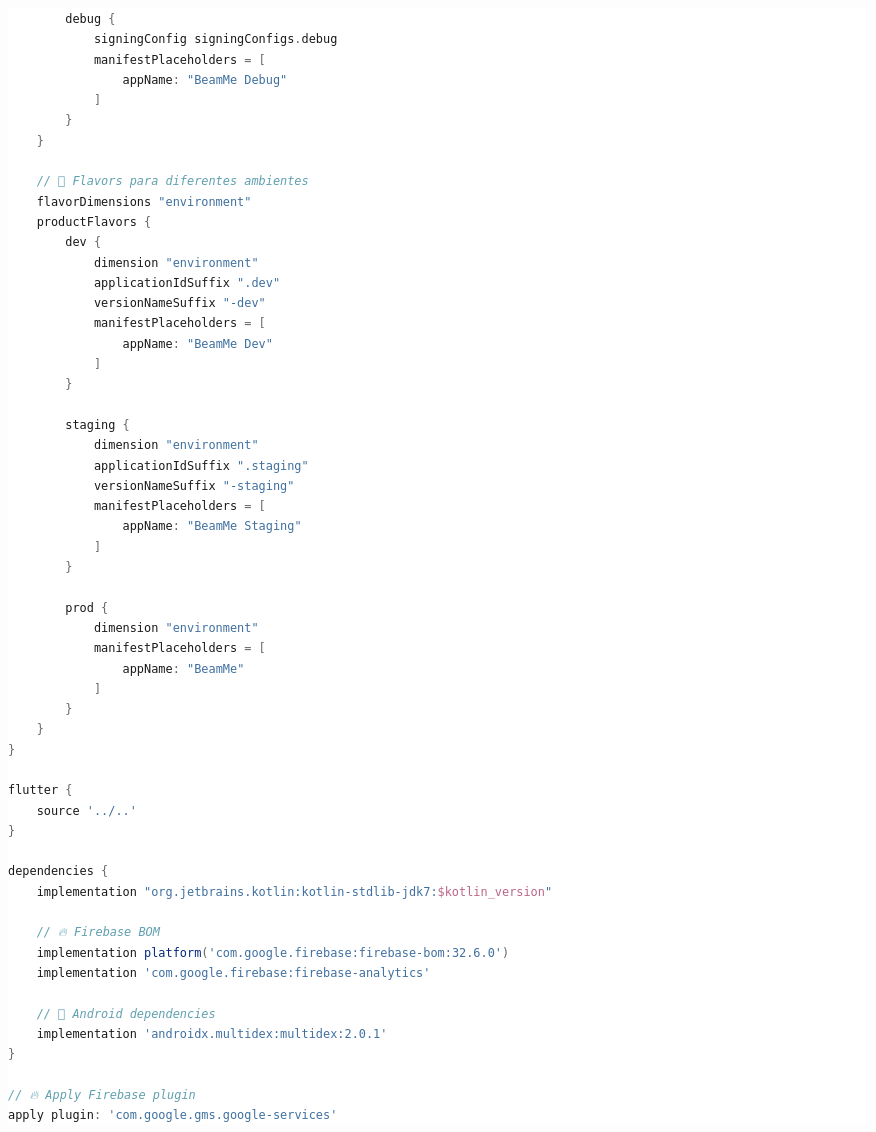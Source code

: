 ```gradle title="android/app/build.gradle"
        debug {
            signingConfig signingConfigs.debug
            manifestPlaceholders = [
                appName: "BeamMe Debug"
            ]
        }
    }

    // 🎨 Flavors para diferentes ambientes
    flavorDimensions "environment"
    productFlavors {
        dev {
            dimension "environment"
            applicationIdSuffix ".dev"
            versionNameSuffix "-dev"
            manifestPlaceholders = [
                appName: "BeamMe Dev"
            ]
        }
        
        staging {
            dimension "environment"
            applicationIdSuffix ".staging"
            versionNameSuffix "-staging"
            manifestPlaceholders = [
                appName: "BeamMe Staging"
            ]
        }
        
        prod {
            dimension "environment"
            manifestPlaceholders = [
                appName: "BeamMe"
            ]
        }
    }
}

flutter {
    source '../..'
}

dependencies {
    implementation "org.jetbrains.kotlin:kotlin-stdlib-jdk7:$kotlin_version"
    
    // 🔥 Firebase BOM
    implementation platform('com.google.firebase:firebase-bom:32.6.0')
    implementation 'com.google.firebase:firebase-analytics'
    
    // 📱 Android dependencies
    implementation 'androidx.multidex:multidex:2.0.1'
}

// 🔥 Apply Firebase plugin
apply plugin: 'com.google.gms.google-services'
```
